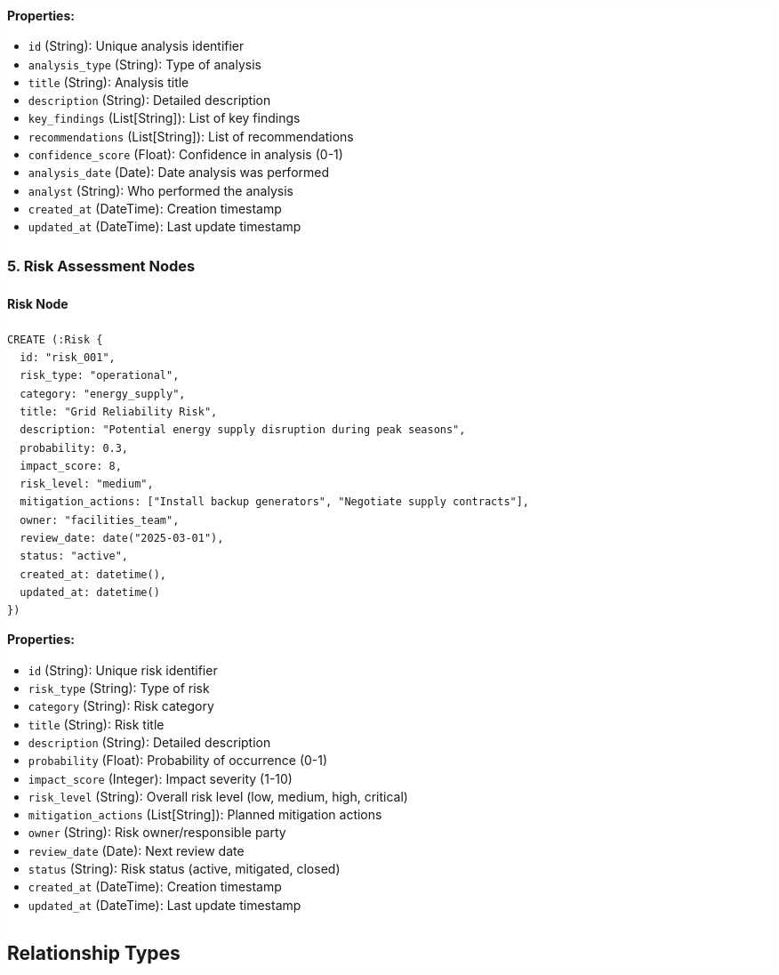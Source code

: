 **Properties:**
- `id` (String): Unique analysis identifier
- `analysis_type` (String): Type of analysis
- `title` (String): Analysis title
- `description` (String): Detailed description
- `key_findings` (List[String]): List of key findings
- `recommendations` (List[String]): List of recommendations
- `confidence_score` (Float): Confidence in analysis (0-1)
- `analysis_date` (Date): Date analysis was performed
- `analyst` (String): Who performed the analysis
- `created_at` (DateTime): Creation timestamp
- `updated_at` (DateTime): Last update timestamp

### 5. Risk Assessment Nodes

#### Risk Node
```cypher
CREATE (:Risk {
  id: "risk_001",
  risk_type: "operational",
  category: "energy_supply",
  title: "Grid Reliability Risk",
  description: "Potential energy supply disruption during peak seasons",
  probability: 0.3,
  impact_score: 8,
  risk_level: "medium",
  mitigation_actions: ["Install backup generators", "Negotiate supply contracts"],
  owner: "facilities_team",
  review_date: date("2025-03-01"),
  status: "active",
  created_at: datetime(),
  updated_at: datetime()
})
```

**Properties:**
- `id` (String): Unique risk identifier
- `risk_type` (String): Type of risk
- `category` (String): Risk category
- `title` (String): Risk title
- `description` (String): Detailed description
- `probability` (Float): Probability of occurrence (0-1)
- `impact_score` (Integer): Impact severity (1-10)
- `risk_level` (String): Overall risk level (low, medium, high, critical)
- `mitigation_actions` (List[String]): Planned mitigation actions
- `owner` (String): Risk owner/responsible party
- `review_date` (Date): Next review date
- `status` (String): Risk status (active, mitigated, closed)
- `created_at` (DateTime): Creation timestamp
- `updated_at` (DateTime): Last update timestamp

## Relationship Types
